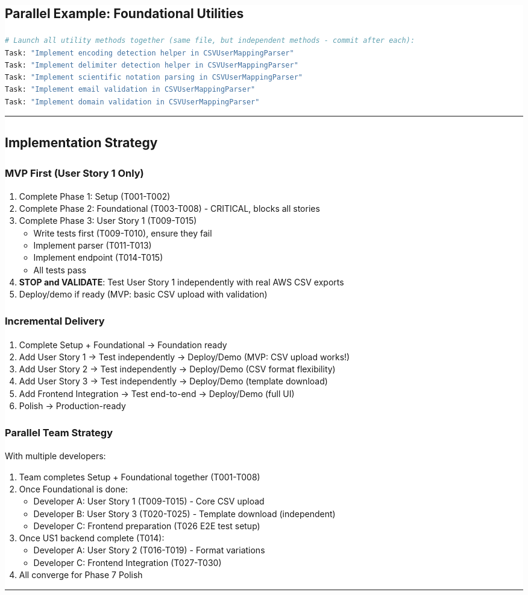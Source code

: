 ## Parallel Example: Foundational Utilities

```bash
# Launch all utility methods together (same file, but independent methods - commit after each):
Task: "Implement encoding detection helper in CSVUserMappingParser"
Task: "Implement delimiter detection helper in CSVUserMappingParser"
Task: "Implement scientific notation parsing in CSVUserMappingParser"
Task: "Implement email validation in CSVUserMappingParser"
Task: "Implement domain validation in CSVUserMappingParser"
```

---

## Implementation Strategy

### MVP First (User Story 1 Only)

1. Complete Phase 1: Setup (T001-T002)
2. Complete Phase 2: Foundational (T003-T008) - CRITICAL, blocks all stories
3. Complete Phase 3: User Story 1 (T009-T015)
   - Write tests first (T009-T010), ensure they fail
   - Implement parser (T011-T013)
   - Implement endpoint (T014-T015)
   - All tests pass
4. **STOP and VALIDATE**: Test User Story 1 independently with real AWS CSV exports
5. Deploy/demo if ready (MVP: basic CSV upload with validation)

### Incremental Delivery

1. Complete Setup + Foundational → Foundation ready
2. Add User Story 1 → Test independently → Deploy/Demo (MVP: CSV upload works!)
3. Add User Story 2 → Test independently → Deploy/Demo (CSV format flexibility)
4. Add User Story 3 → Test independently → Deploy/Demo (template download)
5. Add Frontend Integration → Test end-to-end → Deploy/Demo (full UI)
6. Polish → Production-ready

### Parallel Team Strategy

With multiple developers:

1. Team completes Setup + Foundational together (T001-T008)
2. Once Foundational is done:
   - Developer A: User Story 1 (T009-T015) - Core CSV upload
   - Developer B: User Story 3 (T020-T025) - Template download (independent)
   - Developer C: Frontend preparation (T026 E2E test setup)
3. Once US1 backend complete (T014):
   - Developer A: User Story 2 (T016-T019) - Format variations
   - Developer C: Frontend Integration (T027-T030)
4. All converge for Phase 7 Polish

---
